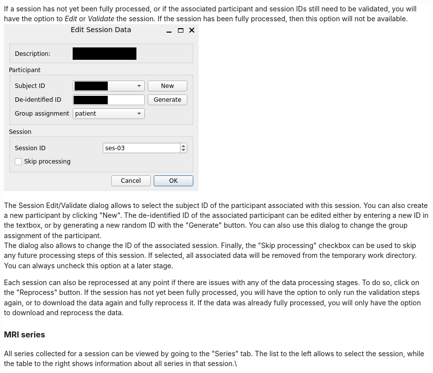 If a session has not yet been fully processed, or if the associated participant and session IDs still need to be validated, you will have the option to _Edit_ or _Validate_ the session. If the session has been fully processed, then this option will not be available.\
![Screenshot of the MRI Edit Session dialog.](/docs/images/mri_sessions_2.png)

The Session Edit/Validate dialog allows to select the subject ID of the participant associated with this session. You can also create a new participant by clicking "New". The de-identified ID of the associated participant can be edited either by entering a new ID in the textbox, or by generating a new random ID with the "Generate" button. You can also use this dialog to change the group assignment of the participant.\
The dialog also allows to change the ID of the associated session. Finally, the "Skip processing" checkbox can be used to skip any future processing steps of this session. If selected, all associated data will be removed from the temporary work directory. You can always uncheck this option at a later stage.

Each session can also be reprocessed at any point if there are issues with any of the data processing stages. To do so, click on the "Reprocess" button. If the session has not yet been fully processed, you will have the option to only run the validation steps again, or to download the data again and fully reprocess it. If the data was already fully processed, you will only have the option to download and reprocess the data.

### MRI series
All series collected for a session can be viewed by going to the "Series" tab. The list to the left allows to select the session, while the table to the right shows information about all series in that session.\